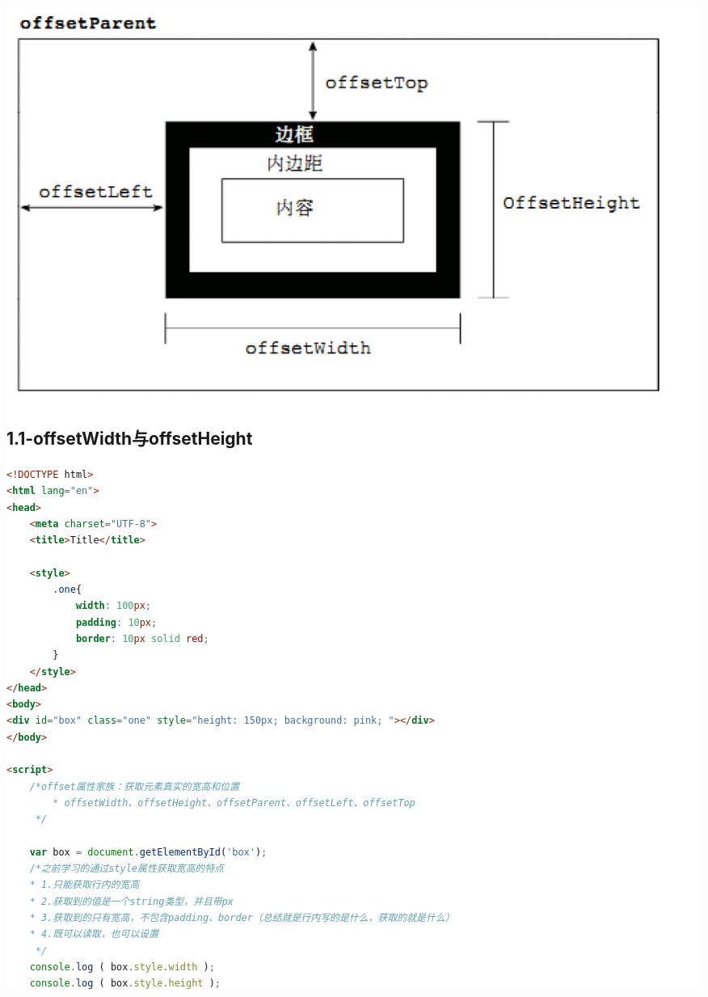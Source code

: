 ![1554216987296](day05.assets/1554216987296.png)

## 1.1-offsetWidth与offsetHeight



```html
<!DOCTYPE html>
<html lang="en">
<head>
    <meta charset="UTF-8">
    <title>Title</title>

    <style>
        .one{
            width: 100px;
            padding: 10px;
            border: 10px solid red;
        }
    </style>
</head>
<body>
<div id="box" class="one" style="height: 150px; background: pink; "></div>
</body>

<script>
    /*offset属性家族：获取元素真实的宽高和位置
        * offsetWidth、offsetHeight、offsetParent、offsetLeft、offsetTop
     */

    var box = document.getElementById('box');
    /*之前学习的通过style属性获取宽高的特点
    * 1.只能获取行内的宽高
    * 2.获取到的值是一个string类型，并且带px
    * 3.获取到的只有宽高，不包含padding、border（总结就是行内写的是什么，获取的就是什么）
    * 4.既可以读取，也可以设置
     */
    console.log ( box.style.width );
    console.log ( box.style.height );

```
